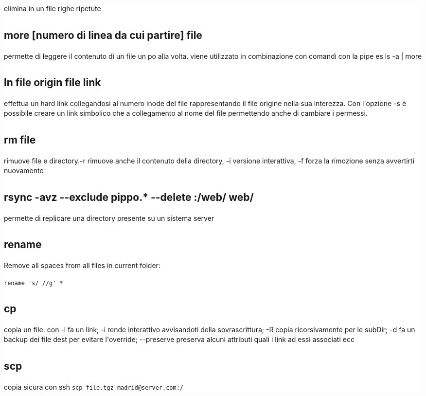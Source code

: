 elimina in un file righe ripetute




## more [numero di linea da cui partire] file

permette di leggere il contenuto di un file un po alla volta. viene utilizzato in combinazione con comandi con la pipe es ls -a | more





## ln file origin file link

effettua un hard link collegandosi al numero inode del file rappresentando il file origine nella sua interezza. Con l'opzione -s è possibile creare un link simbolico che a collegamento al nome del file permettendo anche di cambiare i permessi.




## rm file

rimuove file e directory.-r rimuove anche il contenuto della directory, -i versione interattiva, -f forza la rimozione senza avvertirti nuovamente





## rsync -avz --exclude pippo.\* --delete <server>:/web/ web/

permette di replicare una directory presente su un sistema server


## rename ##

Remove all spaces from all files in current folder:

    rename 's/ //g' *


## cp

copia un file. con -l fa un link; -i rende interattivo avvisandoti della sovrascrittura; -R copia ricorsivamente per le subDir; -d fa un backup dei file dest per evitare l'override; --preserve preserva alcuni attributi quali i link ad essi associati ecc




## scp

copia sicura con ssh
`scp file.tgz madrid@server.com:/`
